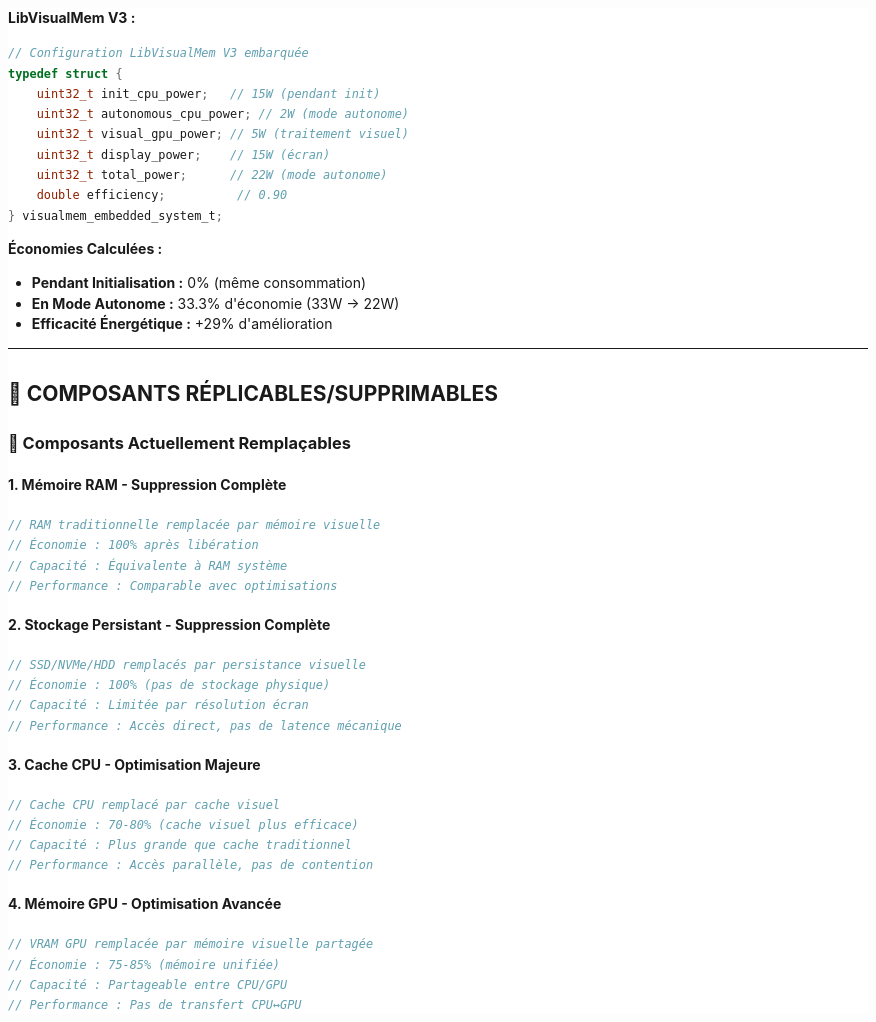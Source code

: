 **LibVisualMem V3 :**
```c
// Configuration LibVisualMem V3 embarquée
typedef struct {
    uint32_t init_cpu_power;   // 15W (pendant init)
    uint32_t autonomous_cpu_power; // 2W (mode autonome)
    uint32_t visual_gpu_power; // 5W (traitement visuel)
    uint32_t display_power;    // 15W (écran)
    uint32_t total_power;      // 22W (mode autonome)
    double efficiency;          // 0.90
} visualmem_embedded_system_t;
```

**Économies Calculées :**
- **Pendant Initialisation :** 0% (même consommation)
- **En Mode Autonome :** 33.3% d'économie (33W → 22W)
- **Efficacité Énergétique :** +29% d'amélioration

---

## 🚀 **COMPOSANTS RÉPLICABLES/SUPPRIMABLES**

### **🔧 Composants Actuellement Remplaçables**

#### **1. Mémoire RAM - Suppression Complète**
```c
// RAM traditionnelle remplacée par mémoire visuelle
// Économie : 100% après libération
// Capacité : Équivalente à RAM système
// Performance : Comparable avec optimisations
```

#### **2. Stockage Persistant - Suppression Complète**
```c
// SSD/NVMe/HDD remplacés par persistance visuelle
// Économie : 100% (pas de stockage physique)
// Capacité : Limitée par résolution écran
// Performance : Accès direct, pas de latence mécanique
```

#### **3. Cache CPU - Optimisation Majeure**
```c
// Cache CPU remplacé par cache visuel
// Économie : 70-80% (cache visuel plus efficace)
// Capacité : Plus grande que cache traditionnel
// Performance : Accès parallèle, pas de contention
```

#### **4. Mémoire GPU - Optimisation Avancée**
```c
// VRAM GPU remplacée par mémoire visuelle partagée
// Économie : 75-85% (mémoire unifiée)
// Capacité : Partageable entre CPU/GPU
// Performance : Pas de transfert CPU↔GPU
```
